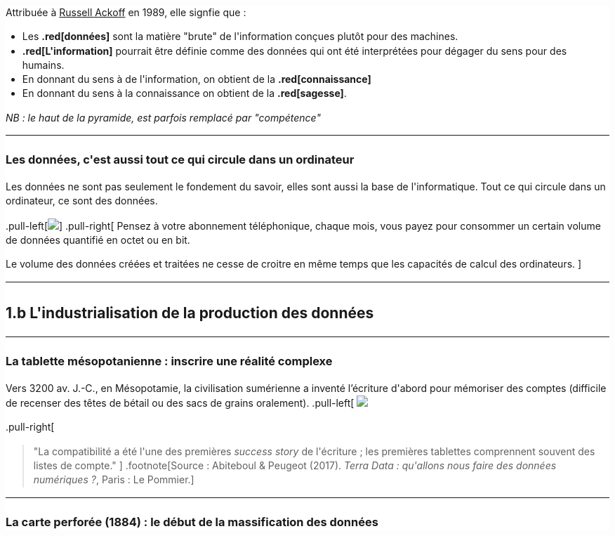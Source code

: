 Attribuée à [Russell Ackoff](http://en.wikipedia.org/wiki/Russell_L._Ackoff) en 1989, elle signfie que :


- Les **.red[données]** sont la matière "brute" de l'information conçues plutôt pour des machines.
- **.red[L'information]** pourrait être définie comme des données qui ont été interprétées pour dégager du sens pour des humains.
- En donnant du sens à de l'information, on obtient de la **.red[connaissance]**
- En donnant du sens à la connaissance on obtient de la **.red[sagesse]**.


_NB : le haut de la pyramide, est parfois remplacé par "compétence"_

---

### Les données, c'est aussi tout ce qui circule dans un ordinateur

Les données ne sont pas seulement le fondement du savoir, elles sont aussi la base de l'informatique. Tout ce qui circule dans un ordinateur, ce sont des données.

.pull-left[![](https://datactivist.coop/SPoSGL/sections/img/volume.png)]
.pull-right[
Pensez à votre abonnement téléphonique, chaque mois, vous payez pour consommer un certain volume de données quantifié en octet ou en bit. 

Le volume des données créées et traitées ne cesse de croitre en même temps que les capacités de calcul des ordinateurs. 
]

---

## 1.b  L'industrialisation de la production des données

---

### La tablette mésopotanienne : inscrire une réalité complexe
Vers 3200 av. J.-C., en Mésopotamie, la civilisation sumérienne a inventé l’écriture d'abord pour mémoriser des comptes (difficile de recenser des têtes de bétail ou des sacs de grains oralement).
.pull-left[
![](http://www.ladressemuseedelaposte.fr/IMG/arton1311-resp500-2.jpg)

.pull-right[

> "La compatibilité a été l'une des premières *success story* de l'écriture ; les premières tablettes comprennent souvent des listes de compte."
]
.footnote[Source : Abiteboul & Peugeot (2017). *Terra Data : qu'allons nous faire des données numériques ?*, Paris : Le Pommier.]
---

### La carte perforée (1884) : le début de la massification des données
